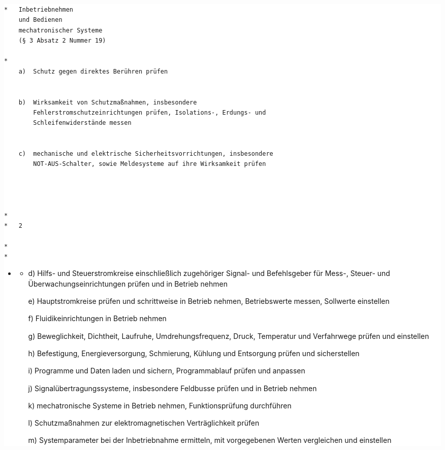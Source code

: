     *   Inbetriebnehmen
        und Bedienen
        mechatronischer Systeme
        (§ 3 Absatz 2 Nummer 19)

    *
        a)  Schutz gegen direktes Berühren prüfen


        b)  Wirksamkeit von Schutzmaßnahmen, insbesondere
            Fehlerstromschutzeinrichtungen prüfen, Isolations-, Erdungs- und
            Schleifenwiderstände messen


        c)  mechanische und elektrische Sicherheitsvorrichtungen, insbesondere
            NOT-AUS-Schalter, sowie Meldesysteme auf ihre Wirksamkeit prüfen




    *
    *   2

    *
    *

*    *
        d)  Hilfs- und Steuerstromkreise einschließlich zugehöriger Signal- und
            Befehlsgeber für Mess-, Steuer- und Überwachungseinrichtungen prüfen
            und in Betrieb nehmen


        e)  Hauptstromkreise prüfen und schrittweise in Betrieb nehmen,
            Betriebswerte messen, Sollwerte einstellen


        f)  Fluidikeinrichtungen in Betrieb nehmen


        g)  Beweglichkeit, Dichtheit, Laufruhe, Umdrehungsfrequenz, Druck,
            Temperatur und Verfahrwege prüfen und einstellen


        h)  Befestigung, Energieversorgung, Schmierung, Kühlung und Entsorgung
            prüfen und sicherstellen


        i)  Programme und Daten laden und sichern, Programmablauf prüfen und
            anpassen


        j)  Signalübertragungssysteme, insbesondere Feldbusse prüfen und in
            Betrieb nehmen


        k)  mechatronische Systeme in Betrieb nehmen, Funktionsprüfung durchführen


        l)  Schutzmaßnahmen zur elektromagnetischen Verträglichkeit prüfen


        m)  Systemparameter bei der Inbetriebnahme ermitteln, mit vorgegebenen
            Werten vergleichen und einstellen

